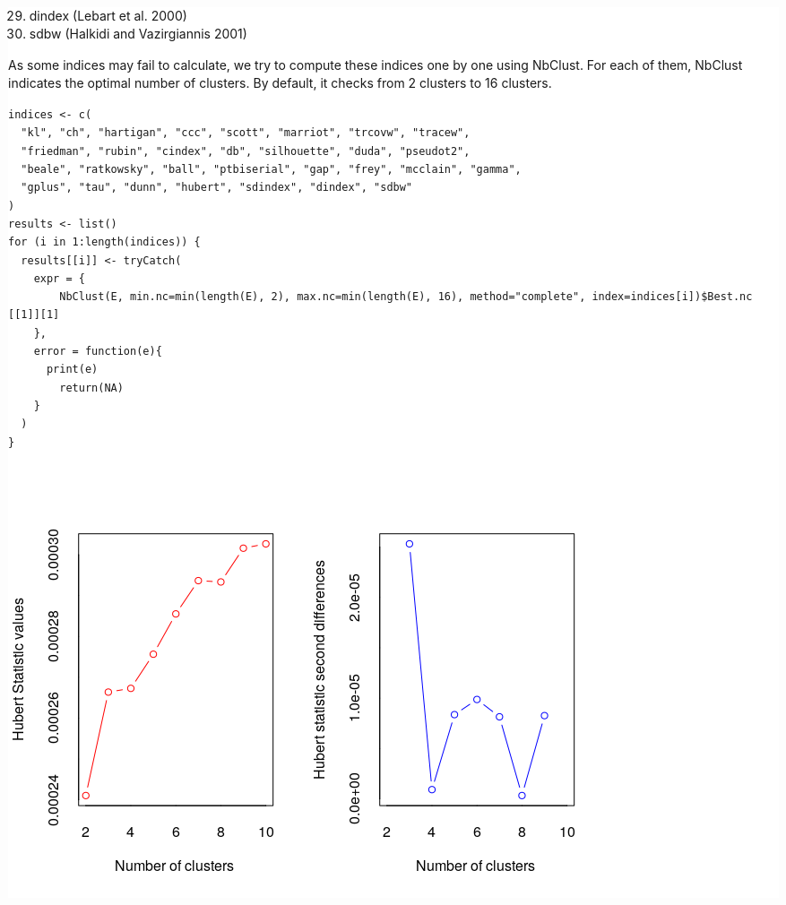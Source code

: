 29. dindex (Lebart et al. 2000)
30. sdbw (Halkidi and Vazirgiannis 2001)

As some indices may fail to calculate, we try to compute these indices
one by one using NbClust. For each of them, NbClust indicates the
optimal number of clusters. By default, it checks from 2 clusters to 16
clusters.

    indices <- c(
      "kl", "ch", "hartigan", "ccc", "scott", "marriot", "trcovw", "tracew", 
      "friedman", "rubin", "cindex", "db", "silhouette", "duda", "pseudot2", 
      "beale", "ratkowsky", "ball", "ptbiserial", "gap", "frey", "mcclain", "gamma",
      "gplus", "tau", "dunn", "hubert", "sdindex", "dindex", "sdbw"
    )
    results <- list()
    for (i in 1:length(indices)) {
      results[[i]] <- tryCatch(
        expr = {
            NbClust(E, min.nc=min(length(E), 2), max.nc=min(length(E), 16), method="complete", index=indices[i])$Best.nc[[1]][1]
        },
        error = function(e){
          print(e)
            return(NA)
        }
      )
    }

![](clustering_files/figure-markdown_strict/unnamed-chunk-7-1.png)
